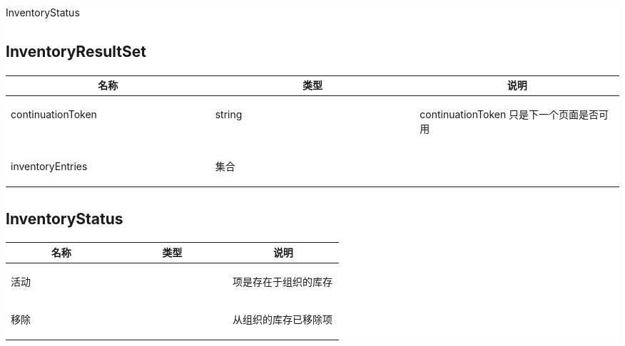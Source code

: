 <td><p>InventoryStatus</p></td>
<td></td>
</tr>
</tbody>
</table>

 

## <a name="inventoryresultset"></a>InventoryResultSet


<table>
<colgroup>
<col width="33%" />
<col width="33%" />
<col width="33%" />
</colgroup>
<thead>
<tr class="header">
<th>名称</th>
<th>类型</th>
<th>说明</th>
</tr>
</thead>
<tbody>
<tr class="odd">
<td><p>continuationToken</p></td>
<td><p>string</p></td>
<td><p>continuationToken 只是下一个页面是否可用</p></td>
</tr>
<tr class="even">
<td><p>inventoryEntries</p></td>
<td><p>集合</p></td>
<td><p></p></td>
</tr>
</tbody>
</table>

 

## <a name="inventorystatus"></a>InventoryStatus


<table>
<colgroup>
<col width="33%" />
<col width="33%" />
<col width="33%" />
</colgroup>
<thead>
<tr class="header">
<th>名称</th>
<th>类型</th>
<th>说明</th>
</tr>
</thead>
<tbody>
<tr class="odd">
<td><p>活动</p></td>
<td><p></p></td>
<td><p>项是存在于组织的库存</p></td>
</tr>
<tr class="even">
<td><p>移除</p></td>
<td><p></p></td>
<td><p>从组织的库存已移除项</p></td>